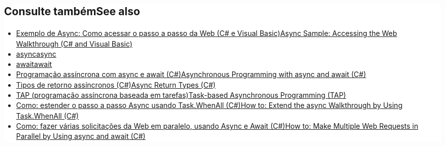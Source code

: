 ## <a name="see-also"></a><span data-ttu-id="73fbf-260">Consulte também</span><span class="sxs-lookup"><span data-stu-id="73fbf-260">See also</span></span>

- [<span data-ttu-id="73fbf-261">Exemplo de Async: Como acessar o passo a passo da Web (C# e Visual Basic)</span><span class="sxs-lookup"><span data-stu-id="73fbf-261">Async Sample: Accessing the Web Walkthrough (C# and Visual Basic)</span></span>](https://code.msdn.microsoft.com/Async-Sample-Accessing-the-9c10497f)
- [<span data-ttu-id="73fbf-262">async</span><span class="sxs-lookup"><span data-stu-id="73fbf-262">async</span></span>](../../../../csharp/language-reference/keywords/async.md)
- [<span data-ttu-id="73fbf-263">await</span><span class="sxs-lookup"><span data-stu-id="73fbf-263">await</span></span>](../../../../csharp/language-reference/keywords/await.md)
- [<span data-ttu-id="73fbf-264">Programação assíncrona com async e await (C#)</span><span class="sxs-lookup"><span data-stu-id="73fbf-264">Asynchronous Programming with async and await (C#)</span></span>](../../../../csharp/programming-guide/concepts/async/index.md)
- [<span data-ttu-id="73fbf-265">Tipos de retorno assíncronos (C#)</span><span class="sxs-lookup"><span data-stu-id="73fbf-265">Async Return Types (C#)</span></span>](../../../../csharp/programming-guide/concepts/async/async-return-types.md)
- [<span data-ttu-id="73fbf-266">TAP (programação assíncrona baseada em tarefas)</span><span class="sxs-lookup"><span data-stu-id="73fbf-266">Task-based Asynchronous Programming (TAP)</span></span>](https://www.microsoft.com/download/details.aspx?id=19957)
- [<span data-ttu-id="73fbf-267">Como: estender o passo a passo Async usando Task.WhenAll (C#)</span><span class="sxs-lookup"><span data-stu-id="73fbf-267">How to: Extend the async Walkthrough by Using Task.WhenAll (C#)</span></span>](../../../../csharp/programming-guide/concepts/async/how-to-extend-the-async-walkthrough-by-using-task-whenall.md)
- [<span data-ttu-id="73fbf-268">Como: fazer várias solicitações da Web em paralelo, usando Async e Await (C#)</span><span class="sxs-lookup"><span data-stu-id="73fbf-268">How to: Make Multiple Web Requests in Parallel by Using async and await (C#)</span></span>](../../../../csharp/programming-guide/concepts/async/how-to-make-multiple-web-requests-in-parallel-by-using-async-and-await.md)
